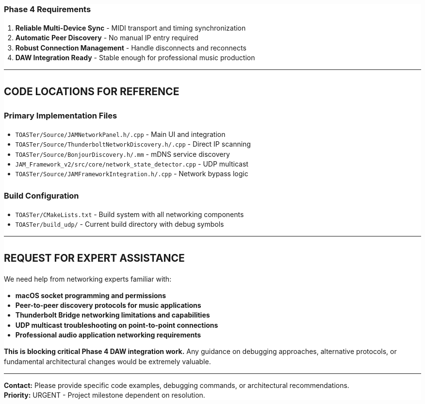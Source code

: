 ### Phase 4 Requirements
1. **Reliable Multi-Device Sync** - MIDI transport and timing synchronization
2. **Automatic Peer Discovery** - No manual IP entry required
3. **Robust Connection Management** - Handle disconnects and reconnects
4. **DAW Integration Ready** - Stable enough for professional music production

---

## CODE LOCATIONS FOR REFERENCE

### Primary Implementation Files
- `TOASTer/Source/JAMNetworkPanel.h/.cpp` - Main UI and integration
- `TOASTer/Source/ThunderboltNetworkDiscovery.h/.cpp` - Direct IP scanning
- `TOASTer/Source/BonjourDiscovery.h/.mm` - mDNS service discovery
- `JAM_Framework_v2/src/core/network_state_detector.cpp` - UDP multicast
- `TOASTer/Source/JAMFrameworkIntegration.h/.cpp` - Network bypass logic

### Build Configuration
- `TOASTer/CMakeLists.txt` - Build system with all networking components
- `TOASTer/build_udp/` - Current build directory with debug symbols

---

## REQUEST FOR EXPERT ASSISTANCE

We need help from networking experts familiar with:
- **macOS socket programming and permissions**
- **Peer-to-peer discovery protocols for music applications**
- **Thunderbolt Bridge networking limitations and capabilities**
- **UDP multicast troubleshooting on point-to-point connections**
- **Professional audio application networking requirements**

**This is blocking critical Phase 4 DAW integration work.** Any guidance on debugging approaches, alternative protocols, or fundamental architectural changes would be extremely valuable.

---

**Contact:** Please provide specific code examples, debugging commands, or architectural recommendations.  
**Priority:** URGENT - Project milestone dependent on resolution.
